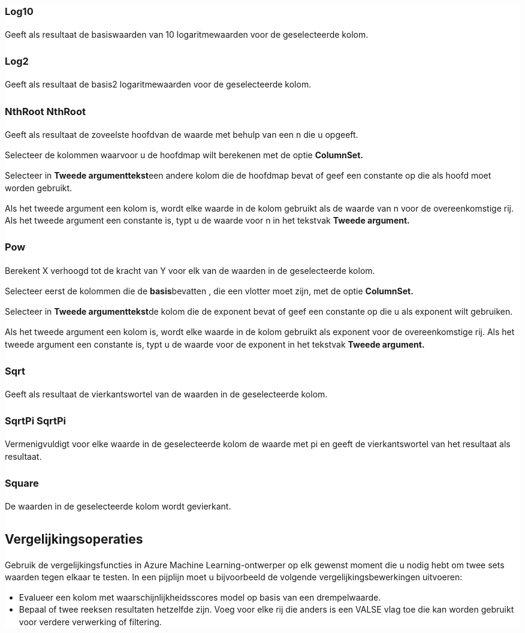 ### <a name="log10"></a>Log10

Geeft als resultaat de basiswaarden van 10 logaritmewaarden voor de geselecteerde kolom.  

### <a name="log2"></a>Log2

Geeft als resultaat de basis2 logaritmewaarden voor de geselecteerde kolom.  

### <a name="nthroot"></a>NthRoot NthRoot
Geeft als resultaat de zoveelste hoofdvan de waarde met behulp van een n die u opgeeft.  

Selecteer de kolommen waarvoor u de hoofdmap wilt berekenen met de optie **ColumnSet.**  

Selecteer in **Tweede argumenttekst**een andere kolom die de hoofdmap bevat of geef een constante op die als hoofd moet worden gebruikt.  

Als het tweede argument een kolom is, wordt elke waarde in de kolom gebruikt als de waarde van n voor de overeenkomstige rij. Als het tweede argument een constante is, typt u de waarde voor n in het tekstvak **Tweede argument.**
### <a name="pow"></a>Pow

Berekent X verhoogd tot de kracht van Y voor elk van de waarden in de geselecteerde kolom.  

Selecteer eerst de kolommen die de **basis**bevatten , die een vlotter moet zijn, met de optie **ColumnSet.**  

Selecteer in **Tweede argumenttekst**de kolom die de exponent bevat of geef een constante op die u als exponent wilt gebruiken.  

Als het tweede argument een kolom is, wordt elke waarde in de kolom gebruikt als exponent voor de overeenkomstige rij. Als het tweede argument een constante is, typt u de waarde voor de exponent in het tekstvak **Tweede argument.**  

### <a name="sqrt"></a>Sqrt

Geeft als resultaat de vierkantswortel van de waarden in de geselecteerde kolom.  

### <a name="sqrtpi"></a>SqrtPi SqrtPi

Vermenigvuldigt voor elke waarde in de geselecteerde kolom de waarde met pi en geeft de vierkantswortel van het resultaat als resultaat.  

### <a name="square"></a>Square

De waarden in de geselecteerde kolom wordt gevierkant.  

## <a name="comparison-operations"></a>Vergelijkingsoperaties  

Gebruik de vergelijkingsfuncties in Azure Machine Learning-ontwerper op elk gewenst moment die u nodig hebt om twee sets waarden tegen elkaar te testen. In een pijplijn moet u bijvoorbeeld de volgende vergelijkingsbewerkingen uitvoeren:  

- Evalueer een kolom met waarschijnlijkheidsscores model op basis van een drempelwaarde.
- Bepaal of twee reeksen resultaten hetzelfde zijn. Voeg voor elke rij die anders is een VALSE vlag toe die kan worden gebruikt voor verdere verwerking of filtering.  
